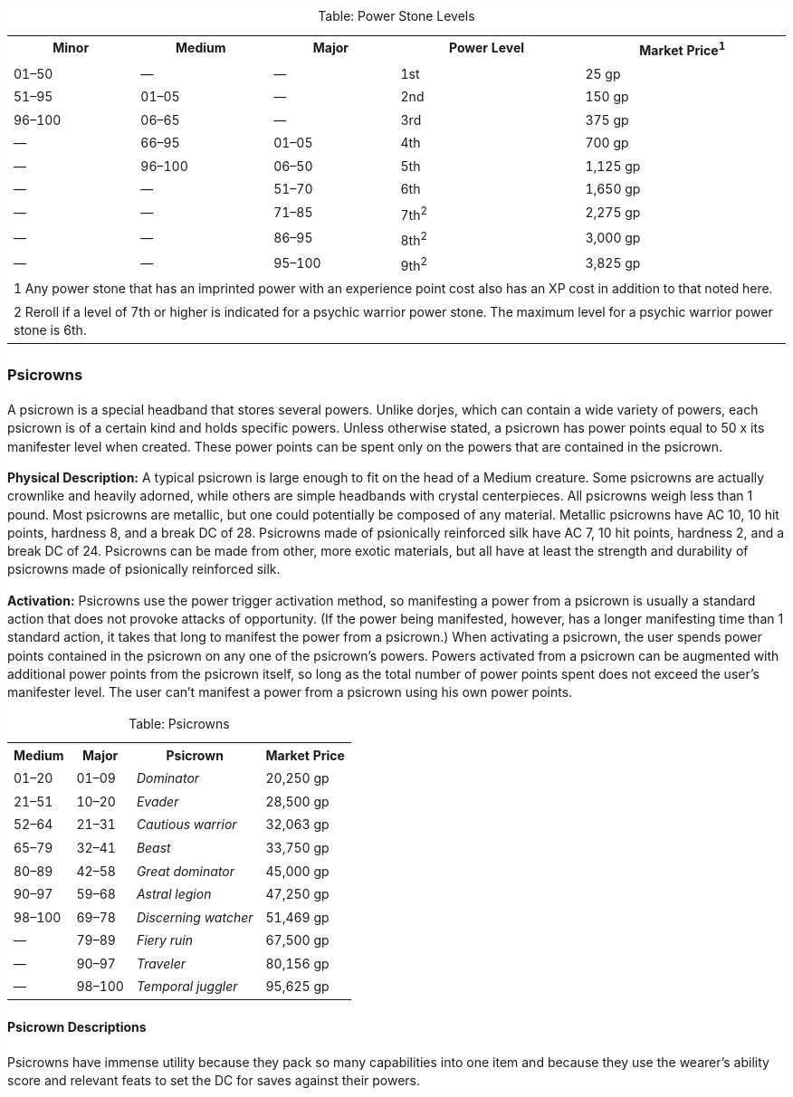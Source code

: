 <table class="half-width-table"><caption>Table: Power Stone Levels</caption><tbody><tr><th>Minor</th><th>Medium</th><th>Major</th><th>Power Level</th><th>Market Price<sup>1</sup></th></tr><tr><td>01–50</td><td>—</td><td>—</td><td>1st</td><td>25 gp</td></tr><tr><td>51–95</td><td>01–05</td><td>—</td><td>2nd</td><td>150 gp</td></tr><tr><td>96–100</td><td>06–65</td><td>—</td><td>3rd</td><td>375 gp</td></tr><tr><td>—</td><td>66–95</td><td>01–05</td><td>4th</td><td>700 gp</td></tr><tr><td>—</td><td>96–100</td><td>06–50</td><td>5th</td><td>1,125 gp</td></tr><tr><td>—</td><td>—</td><td>51–70</td><td>6th</td><td>1,650 gp</td></tr><tr><td>—</td><td>—</td><td>71–85</td><td>7th<sup>2</sup></td><td>2,275 gp</td></tr><tr><td>—</td><td>—</td><td>86–95</td><td>8th<sup>2</sup></td><td>3,000 gp</td></tr><tr><td>—</td><td>—</td><td>95–100</td><td>9th<sup>2</sup></td><td>3,825 gp</td></tr><tr><td colspan="5">1 Any power stone that has an imprinted power with an experience point cost also has an XP cost in addition to that noted here.</td></tr><tr><td colspan="5">2 Reroll if a level of 7th or higher is indicated for a psychic warrior power stone. The maximum level for a psychic warrior power stone is 6th.</td></tr></tbody></table>

### Psicrowns

A psicrown is a special headband that stores several powers. Unlike dorjes, which can contain a wide variety of powers, each psicrown is of a certain kind and holds specific powers. Unless otherwise stated, a psicrown has power points equal to 50 x its manifester level when created. These power points can be spent only on the powers that are contained in the psicrown.

**Physical Description:** A typical psicrown is large enough to fit on the head of a Medium creature. Some psicrowns are actually crownlike and heavily adorned, while others are simple headbands with crystal centerpieces. All psicrowns weigh less than 1 pound. Most psicrowns are metallic, but one could potentially be composed of any material. Metallic psicrowns have AC 10, 10 hit points, hardness 8, and a break DC of 28. Psicrowns made of psionically reinforced silk have AC 7, 10 hit points, hardness 2, and a break DC of 24. Psicrowns can be made from other, more exotic materials, but all have at least the strength and durability of psicrowns made of psionically reinforced silk.

**Activation:** Psicrowns use the power trigger activation method, so manifesting a power from a psicrown is usually a standard action that does not provoke attacks of opportunity. (If the power being manifested, however, has a longer manifesting time than 1 standard action, it takes that long to manifest the power from a psicrown.) When activating a psicrown, the user spends power points contained in the psicrown on any one of the psicrown’s powers. Powers activated from a psicrown can be augmented with additional power points from the psicrown itself, so long as the total number of power points spent does not exceed the user’s manifester level. The user can’t manifest a power from a psicrown using his own power points.

<table class="half-width-table"><caption>Table: Psicrowns</caption><tbody><tr><th>Medium</th><th>Major</th><th>Psicrown</th><th>Market Price</th></tr><tr><td>01–20</td><td>01–09</td><td><i>Dominator</i></td><td>20,250 gp</td></tr><tr><td>21–51</td><td>10–20</td><td><i>Evader</i></td><td>28,500 gp</td></tr><tr><td>52–64</td><td>21–31</td><td><i>Cautious warrior</i></td><td>32,063 gp</td></tr><tr><td>65–79</td><td>32–41</td><td><i>Beast</i></td><td>33,750 gp</td></tr><tr><td>80–89</td><td>42–58</td><td><i>Great dominator</i></td><td>45,000 gp</td></tr><tr><td>90–97</td><td>59–68</td><td><i>Astral legion</i></td><td>47,250 gp</td></tr><tr><td>98–100</td><td>69–78</td><td><i>Discerning watcher</i></td><td>51,469 gp</td></tr><tr><td>—</td><td>79–89</td><td><i>Fiery ruin</i></td><td>67,500 gp</td></tr><tr><td>—</td><td>90–97</td><td><i>Traveler</i></td><td>80,156 gp</td></tr><tr><td>—</td><td>98–100</td><td><i>Temporal juggler</i></td><td>95,625 gp</td></tr></tbody></table>

#### Psicrown Descriptions

Psicrowns have immense utility because they pack so many capabilities into one item and because they use the wearer’s ability score and relevant feats to set the DC for saves against their powers.

